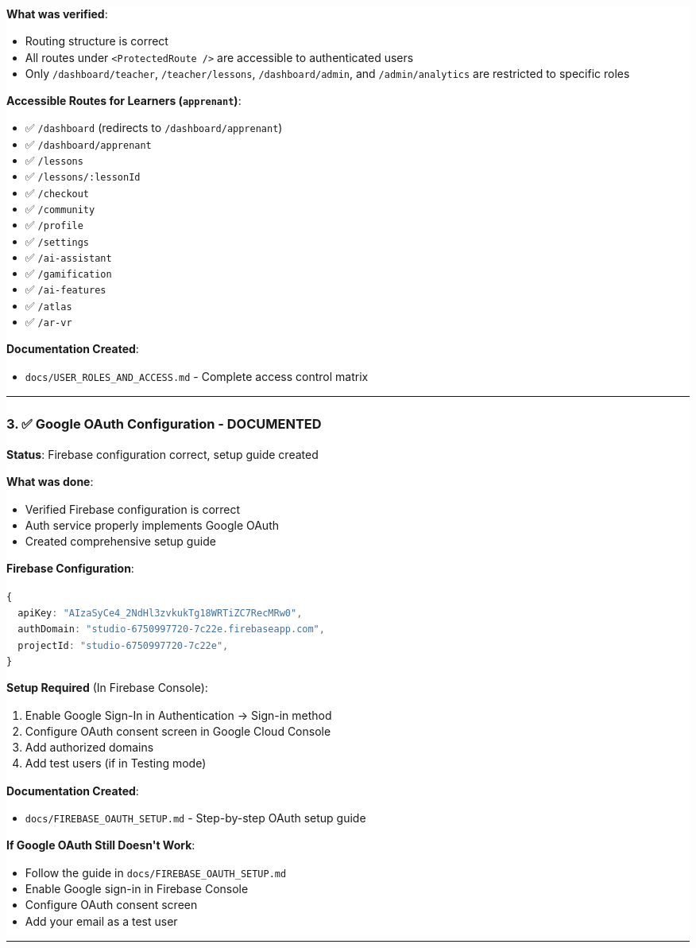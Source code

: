 **What was verified**:
- Routing structure is correct
- All routes under `<ProtectedRoute />` are accessible to authenticated users
- Only `/dashboard/teacher`, `/teacher/lessons`, `/dashboard/admin`, and `/admin/analytics` are restricted to specific roles

**Accessible Routes for Learners (`apprenant`)**:
- ✅ `/dashboard` (redirects to `/dashboard/apprenant`)
- ✅ `/dashboard/apprenant`
- ✅ `/lessons`
- ✅ `/lessons/:lessonId`
- ✅ `/checkout`
- ✅ `/community`
- ✅ `/profile`
- ✅ `/settings`
- ✅ `/ai-assistant`
- ✅ `/gamification`
- ✅ `/ai-features`
- ✅ `/atlas`
- ✅ `/ar-vr`

**Documentation Created**:
- `docs/USER_ROLES_AND_ACCESS.md` - Complete access control matrix

---

### 3. ✅ Google OAuth Configuration - DOCUMENTED

**Status**: Firebase configuration correct, setup guide created

**What was done**:
- Verified Firebase configuration is correct
- Auth service properly implements Google OAuth
- Created comprehensive setup guide

**Firebase Configuration**:
```typescript
{
  apiKey: "AIzaSyCe4_2NdHl3zvkukTg18WRTiZC7RecMRw0",
  authDomain: "studio-6750997720-7c22e.firebaseapp.com",
  projectId: "studio-6750997720-7c22e",
}
```

**Setup Required** (In Firebase Console):
1. Enable Google Sign-In in Authentication → Sign-in method
2. Configure OAuth consent screen in Google Cloud Console
3. Add authorized domains
4. Add test users (if in Testing mode)

**Documentation Created**:
- `docs/FIREBASE_OAUTH_SETUP.md` - Step-by-step OAuth setup guide

**If Google OAuth Still Doesn't Work**:
- Follow the guide in `docs/FIREBASE_OAUTH_SETUP.md`
- Enable Google sign-in in Firebase Console
- Configure OAuth consent screen
- Add your email as a test user

---